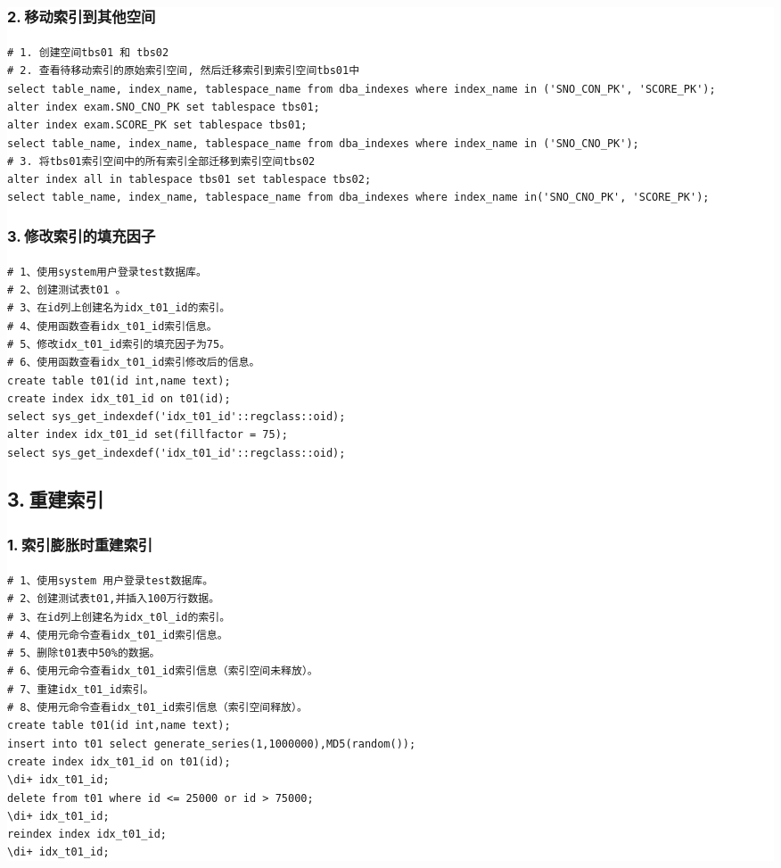 ### 2. 移动索引到其他空间

```mysql
# 1. 创建空间tbs01 和 tbs02
# 2. 查看待移动索引的原始索引空间, 然后迁移索引到索引空间tbs01中
select table_name, index_name, tablespace_name from dba_indexes where index_name in ('SNO_CON_PK', 'SCORE_PK');
alter index exam.SNO_CNO_PK set tablespace tbs01;
alter index exam.SCORE_PK set tablespace tbs01;
select table_name, index_name, tablespace_name from dba_indexes where index_name in ('SNO_CNO_PK');
# 3. 将tbs01索引空间中的所有索引全部迁移到索引空间tbs02
alter index all in tablespace tbs01 set tablespace tbs02;
select table_name, index_name, tablespace_name from dba_indexes where index_name in('SNO_CNO_PK', 'SCORE_PK');
```

### 3. 修改索引的填充因子

```mysql
# 1、使用system用户登录test数据库。
# 2、创建测试表t01 。
# 3、在id列上创建名为idx_t01_id的索引。
# 4、使用函数查看idx_t01_id索引信息。
# 5、修改idx_t01_id索引的填充因子为75。
# 6、使用函数查看idx_t01_id索引修改后的信息。
create table t01(id int,name text);
create index idx_t01_id on t01(id);
select sys_get_indexdef('idx_t01_id'::regclass::oid);
alter index idx_t01_id set(fillfactor = 75);
select sys_get_indexdef('idx_t01_id'::regclass::oid);
```

## 3. 重建索引

### 1. 索引膨胀时重建索引

```mysql
# 1、使用system 用户登录test数据库。
# 2、创建测试表t01,并插入100万行数据。
# 3、在id列上创建名为idx_t0l_id的索引。
# 4、使用元命令查看idx_t01_id索引信息。
# 5、删除t01表中50%的数据。
# 6、使用元命令查看idx_t01_id索引信息（索引空间未释放）。
# 7、重建idx_t01_id索引。
# 8、使用元命令查看idx_t01_id索引信息（索引空间释放）。
create table t01(id int,name text);
insert into t01 select generate_series(1,1000000),MD5(random());
create index idx_t01_id on t01(id);
\di+ idx_t01_id;
delete from t01 where id <= 25000 or id > 75000;
\di+ idx_t01_id;
reindex index idx_t01_id;
\di+ idx_t01_id;
```
